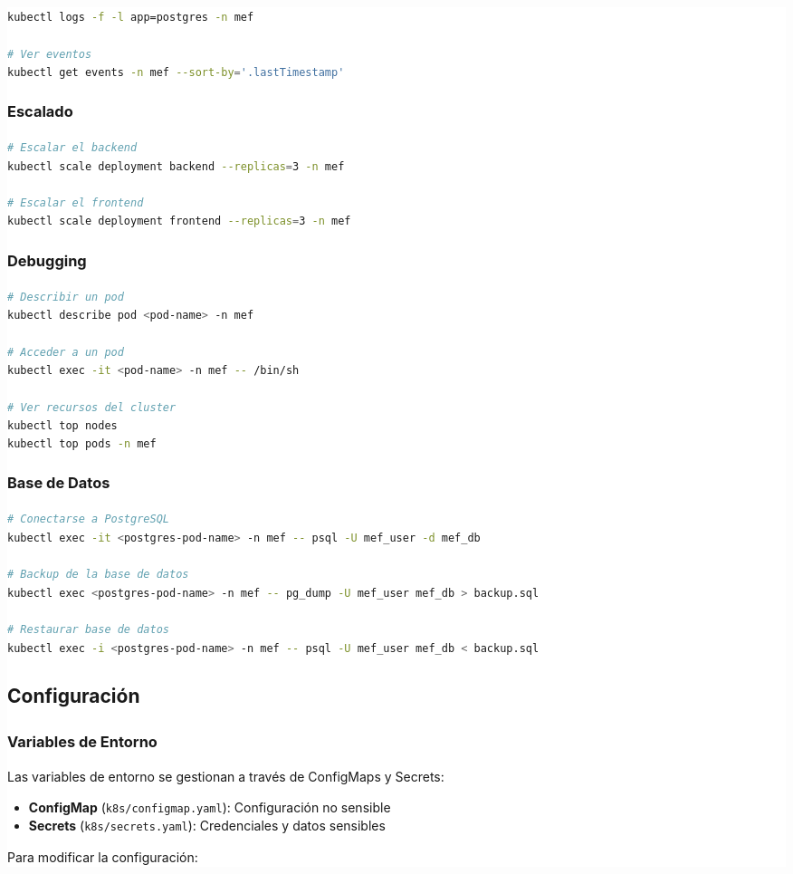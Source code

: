 ```bash
kubectl logs -f -l app=postgres -n mef

# Ver eventos
kubectl get events -n mef --sort-by='.lastTimestamp'
```

### Escalado

```bash
# Escalar el backend
kubectl scale deployment backend --replicas=3 -n mef

# Escalar el frontend
kubectl scale deployment frontend --replicas=3 -n mef
```

### Debugging

```bash
# Describir un pod
kubectl describe pod <pod-name> -n mef

# Acceder a un pod
kubectl exec -it <pod-name> -n mef -- /bin/sh

# Ver recursos del cluster
kubectl top nodes
kubectl top pods -n mef
```

### Base de Datos

```bash
# Conectarse a PostgreSQL
kubectl exec -it <postgres-pod-name> -n mef -- psql -U mef_user -d mef_db

# Backup de la base de datos
kubectl exec <postgres-pod-name> -n mef -- pg_dump -U mef_user mef_db > backup.sql

# Restaurar base de datos
kubectl exec -i <postgres-pod-name> -n mef -- psql -U mef_user mef_db < backup.sql
```

## Configuración

### Variables de Entorno

Las variables de entorno se gestionan a través de ConfigMaps y Secrets:

- **ConfigMap** (`k8s/configmap.yaml`): Configuración no sensible
- **Secrets** (`k8s/secrets.yaml`): Credenciales y datos sensibles

Para modificar la configuración:
